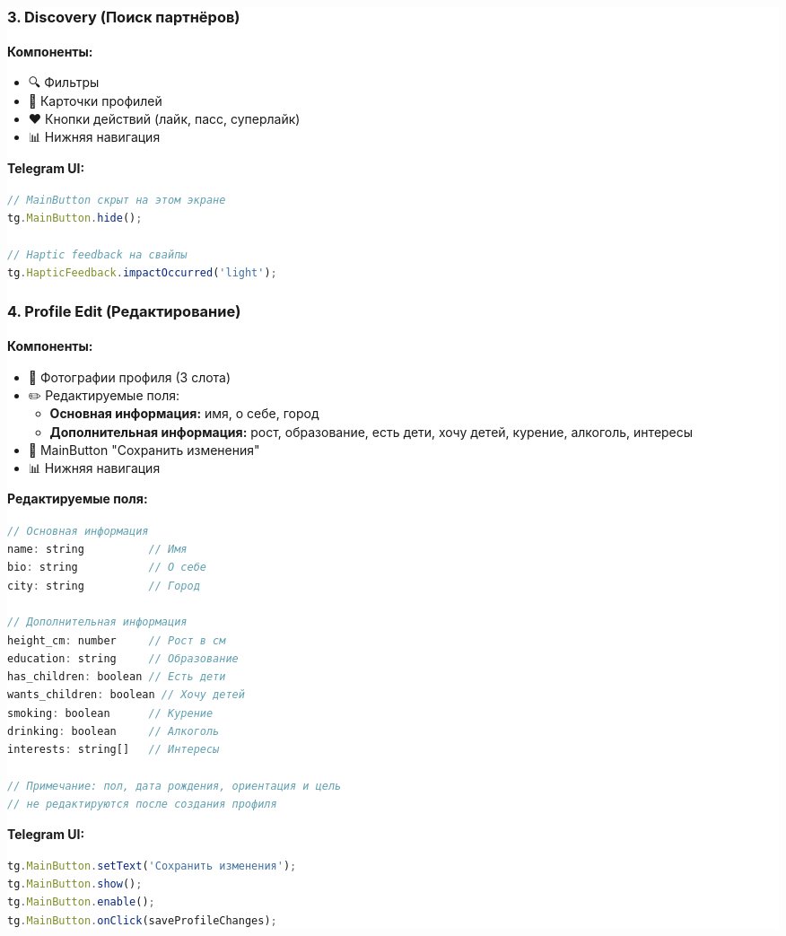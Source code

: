 ### 3. Discovery (Поиск партнёров)

**Компоненты:**
- 🔍 Фильтры
- 🎴 Карточки профилей
- ❤️ Кнопки действий (лайк, пасс, суперлайк)
- 📊 Нижняя навигация

**Telegram UI:**
```javascript
// MainButton скрыт на этом экране
tg.MainButton.hide();

// Haptic feedback на свайпы
tg.HapticFeedback.impactOccurred('light');
```

### 4. Profile Edit (Редактирование)

**Компоненты:**
- 📸 Фотографии профиля (3 слота)
- ✏️ Редактируемые поля:
  - **Основная информация:** имя, о себе, город
  - **Дополнительная информация:** рост, образование, есть дети, хочу детей, курение, алкоголь, интересы
- 🔵 MainButton "Сохранить изменения"
- 📊 Нижняя навигация

**Редактируемые поля:**
```javascript
// Основная информация
name: string          // Имя
bio: string           // О себе
city: string          // Город

// Дополнительная информация
height_cm: number     // Рост в см
education: string     // Образование
has_children: boolean // Есть дети
wants_children: boolean // Хочу детей
smoking: boolean      // Курение
drinking: boolean     // Алкоголь
interests: string[]   // Интересы

// Примечание: пол, дата рождения, ориентация и цель 
// не редактируются после создания профиля
```

**Telegram UI:**
```javascript
tg.MainButton.setText('Сохранить изменения');
tg.MainButton.show();
tg.MainButton.enable();
tg.MainButton.onClick(saveProfileChanges);
```
